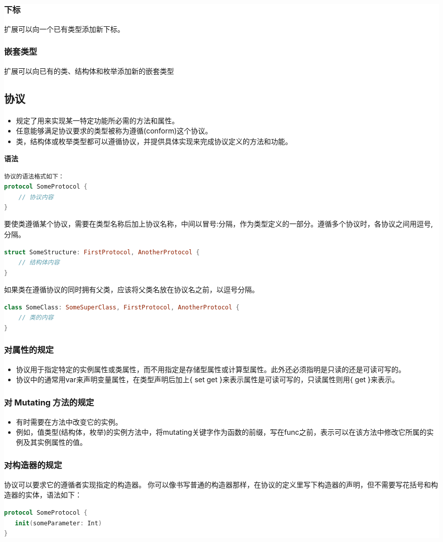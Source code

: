 ### 下标
扩展可以向一个已有类型添加新下标。


### 嵌套类型
扩展可以向已有的类、结构体和枚举添加新的嵌套类型


## 协议

- 规定了用来实现某一特定功能所必需的方法和属性。
- 任意能够满足协议要求的类型被称为遵循(conform)这个协议。
- 类，结构体或枚举类型都可以遵循协议，并提供具体实现来完成协议定义的方法和功能。


**语法**

```swift
协议的语法格式如下：
protocol SomeProtocol {
    // 协议内容
}
```

要使类遵循某个协议，需要在类型名称后加上协议名称，中间以冒号:分隔，作为类型定义的一部分。遵循多个协议时，各协议之间用逗号,分隔。

```swift
struct SomeStructure: FirstProtocol, AnotherProtocol {
    // 结构体内容
}
```
如果类在遵循协议的同时拥有父类，应该将父类名放在协议名之前，以逗号分隔。

```swift
class SomeClass: SomeSuperClass, FirstProtocol, AnotherProtocol {
    // 类的内容
}
```

### 对属性的规定
- 协议用于指定特定的实例属性或类属性，而不用指定是存储型属性或计算型属性。此外还必须指明是只读的还是可读可写的。
- 协议中的通常用var来声明变量属性，在类型声明后加上{ set get }来表示属性是可读可写的，只读属性则用{ get }来表示。

### 对 Mutating 方法的规定
- 有时需要在方法中改变它的实例。
- 例如，值类型(结构体，枚举)的实例方法中，将mutating关键字作为函数的前缀，写在func之前，表示可以在该方法中修改它所属的实例及其实例属性的值。

### 对构造器的规定
协议可以要求它的遵循者实现指定的构造器。
你可以像书写普通的构造器那样，在协议的定义里写下构造器的声明，但不需要写花括号和构造器的实体，语法如下：

```swift
protocol SomeProtocol {
   init(someParameter: Int)
}
```
